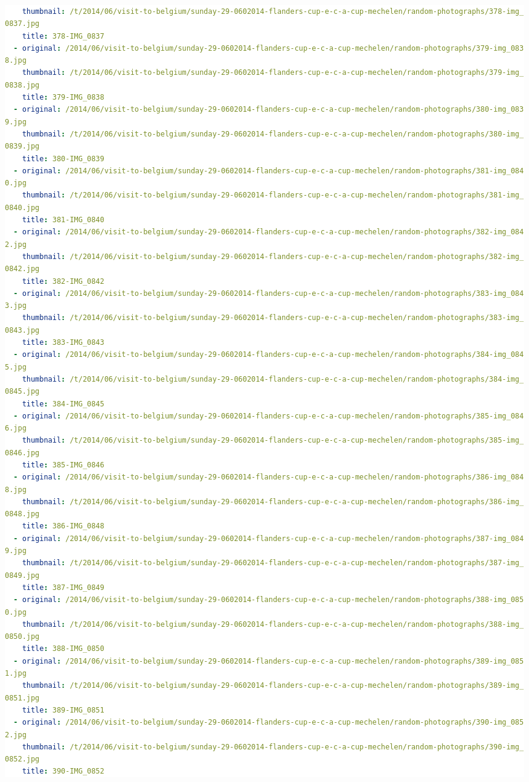 ```yaml
    thumbnail: /t/2014/06/visit-to-belgium/sunday-29-0602014-flanders-cup-e-c-a-cup-mechelen/random-photographs/378-img_0837.jpg
    title: 378-IMG_0837
  - original: /2014/06/visit-to-belgium/sunday-29-0602014-flanders-cup-e-c-a-cup-mechelen/random-photographs/379-img_0838.jpg
    thumbnail: /t/2014/06/visit-to-belgium/sunday-29-0602014-flanders-cup-e-c-a-cup-mechelen/random-photographs/379-img_0838.jpg
    title: 379-IMG_0838
  - original: /2014/06/visit-to-belgium/sunday-29-0602014-flanders-cup-e-c-a-cup-mechelen/random-photographs/380-img_0839.jpg
    thumbnail: /t/2014/06/visit-to-belgium/sunday-29-0602014-flanders-cup-e-c-a-cup-mechelen/random-photographs/380-img_0839.jpg
    title: 380-IMG_0839
  - original: /2014/06/visit-to-belgium/sunday-29-0602014-flanders-cup-e-c-a-cup-mechelen/random-photographs/381-img_0840.jpg
    thumbnail: /t/2014/06/visit-to-belgium/sunday-29-0602014-flanders-cup-e-c-a-cup-mechelen/random-photographs/381-img_0840.jpg
    title: 381-IMG_0840
  - original: /2014/06/visit-to-belgium/sunday-29-0602014-flanders-cup-e-c-a-cup-mechelen/random-photographs/382-img_0842.jpg
    thumbnail: /t/2014/06/visit-to-belgium/sunday-29-0602014-flanders-cup-e-c-a-cup-mechelen/random-photographs/382-img_0842.jpg
    title: 382-IMG_0842
  - original: /2014/06/visit-to-belgium/sunday-29-0602014-flanders-cup-e-c-a-cup-mechelen/random-photographs/383-img_0843.jpg
    thumbnail: /t/2014/06/visit-to-belgium/sunday-29-0602014-flanders-cup-e-c-a-cup-mechelen/random-photographs/383-img_0843.jpg
    title: 383-IMG_0843
  - original: /2014/06/visit-to-belgium/sunday-29-0602014-flanders-cup-e-c-a-cup-mechelen/random-photographs/384-img_0845.jpg
    thumbnail: /t/2014/06/visit-to-belgium/sunday-29-0602014-flanders-cup-e-c-a-cup-mechelen/random-photographs/384-img_0845.jpg
    title: 384-IMG_0845
  - original: /2014/06/visit-to-belgium/sunday-29-0602014-flanders-cup-e-c-a-cup-mechelen/random-photographs/385-img_0846.jpg
    thumbnail: /t/2014/06/visit-to-belgium/sunday-29-0602014-flanders-cup-e-c-a-cup-mechelen/random-photographs/385-img_0846.jpg
    title: 385-IMG_0846
  - original: /2014/06/visit-to-belgium/sunday-29-0602014-flanders-cup-e-c-a-cup-mechelen/random-photographs/386-img_0848.jpg
    thumbnail: /t/2014/06/visit-to-belgium/sunday-29-0602014-flanders-cup-e-c-a-cup-mechelen/random-photographs/386-img_0848.jpg
    title: 386-IMG_0848
  - original: /2014/06/visit-to-belgium/sunday-29-0602014-flanders-cup-e-c-a-cup-mechelen/random-photographs/387-img_0849.jpg
    thumbnail: /t/2014/06/visit-to-belgium/sunday-29-0602014-flanders-cup-e-c-a-cup-mechelen/random-photographs/387-img_0849.jpg
    title: 387-IMG_0849
  - original: /2014/06/visit-to-belgium/sunday-29-0602014-flanders-cup-e-c-a-cup-mechelen/random-photographs/388-img_0850.jpg
    thumbnail: /t/2014/06/visit-to-belgium/sunday-29-0602014-flanders-cup-e-c-a-cup-mechelen/random-photographs/388-img_0850.jpg
    title: 388-IMG_0850
  - original: /2014/06/visit-to-belgium/sunday-29-0602014-flanders-cup-e-c-a-cup-mechelen/random-photographs/389-img_0851.jpg
    thumbnail: /t/2014/06/visit-to-belgium/sunday-29-0602014-flanders-cup-e-c-a-cup-mechelen/random-photographs/389-img_0851.jpg
    title: 389-IMG_0851
  - original: /2014/06/visit-to-belgium/sunday-29-0602014-flanders-cup-e-c-a-cup-mechelen/random-photographs/390-img_0852.jpg
    thumbnail: /t/2014/06/visit-to-belgium/sunday-29-0602014-flanders-cup-e-c-a-cup-mechelen/random-photographs/390-img_0852.jpg
    title: 390-IMG_0852
```